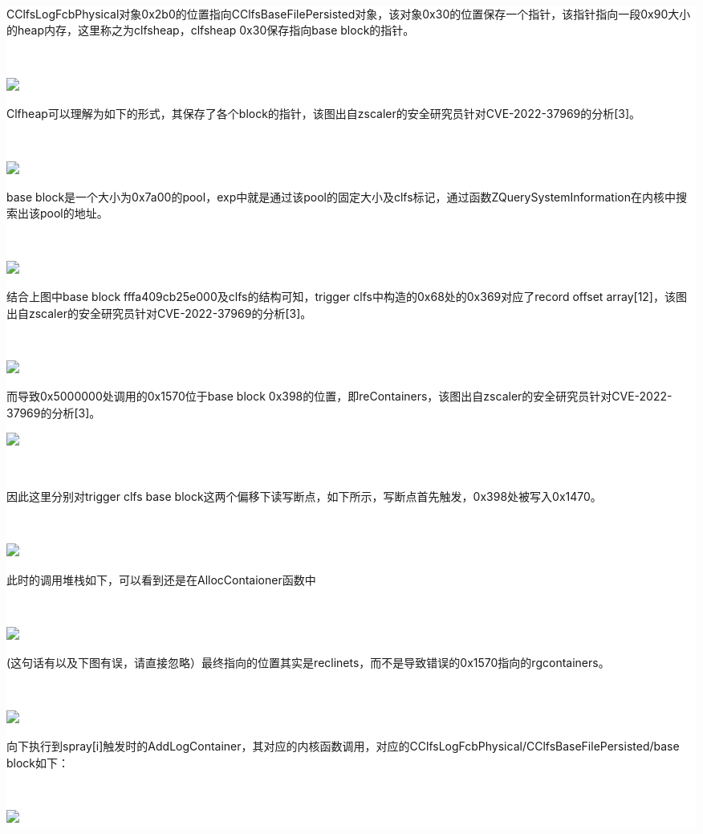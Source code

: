 CClfsLogFcbPhysical对象0x2b0的位置指向CClfsBaseFilePersisted对象，该对象0x30的位置保存一个指针，该指针指向一段0x90大小的heap内存，这里称之为clfsheap，clfsheap 0x30保存指向base block的指针。  
  
   
  
![](https://mmbiz.qpic.cn/sz_mmbiz_png/2AqAgxkehicicsS4fqK0oLJDRE3w1q9D54SALTJglSYh9fgHAg9usWQusCj8CPLln8xfvTCcicrWr8KxYdr9MMPbQ/640?wx_fmt=png "")  
  
  
Clfheap可以理解为如下的形式，其保存了各个block的指针，该图出自zscaler的安全研究员针对CVE-2022-37969的分析[3]。  
  
   
  
![](https://mmbiz.qpic.cn/sz_mmbiz_png/2AqAgxkehicicsS4fqK0oLJDRE3w1q9D54OiacDc1bpyAJS5nVLDYNBvI3h4Wdib2AhWe3NW0gRrJguKMyfesOwPXw/640?wx_fmt=png "")  
  
  
base block是一个大小为0x7a00的pool，exp中就是通过该pool的固定大小及clfs标记，通过函数ZQuerySystemInformation在内核中搜索出该pool的地址。  
  
   
  
![](https://mmbiz.qpic.cn/sz_mmbiz_png/2AqAgxkehicicsS4fqK0oLJDRE3w1q9D54W60twTib7SEWqhUWbVA3rkNeeGuXhraInmWGZVPtCfy9TyOtOquxRDQ/640?wx_fmt=png "")  
  
  
结合上图中base block fffa409cb25e000及clfs的结构可知，trigger clfs中构造的0x68处的0x369对应了record offset array[12]，该图出自zscaler的安全研究员针对CVE-2022-37969的分析[3]。  
  
   
  
![](https://mmbiz.qpic.cn/sz_mmbiz_png/2AqAgxkehicicsS4fqK0oLJDRE3w1q9D54diaVS52kiaH4wl1sExHI4QPibOjbNKXIVbyO4Z0HB0Wzwgqzo4qjic7ib1w/640?wx_fmt=png "")  
  
  
而导致0x5000000处调用的0x1570位于base block 0x398的位置，即reContainers，该图出自zscaler的安全研究员针对CVE-2022-37969的分析[3]。  
  
  
![](https://mmbiz.qpic.cn/sz_mmbiz_png/2AqAgxkehicicsS4fqK0oLJDRE3w1q9D54fhv87W1WYLZQNR8A1ibg9MkialKibsEicvghLtvSwJq58m2a0MPcuibTzpA/640?wx_fmt=png "")  
  
   
  
因此这里分别对trigger clfs base block这两个偏移下读写断点，如下所示，写断点首先触发，0x398处被写入0x1470。  
  
   
  
![](https://mmbiz.qpic.cn/sz_mmbiz_png/2AqAgxkehicicsS4fqK0oLJDRE3w1q9D54GibcOSriav823nK5eSsAic8zdk2pzfqgELXpf6wWKGW2QFoHTlH8ACqUg/640?wx_fmt=png "")  
  
  
此时的调用堆栈如下，可以看到还是在AllocContaioner函数中  
  
   
  
![](https://mmbiz.qpic.cn/sz_mmbiz_png/2AqAgxkehicicsS4fqK0oLJDRE3w1q9D54RvhWubD1nVP85IIo175EjqDf7z4UPUhibAk2Kmg1wuGS8HxLFGASAJA/640?wx_fmt=png "")  
  
  
(这句话有以及下图有误，请直接忽略）最终指向的位置其实是reclinets，而不是导致错误的0x1570指向的rgcontainers。  
  
   
  
![](https://mmbiz.qpic.cn/sz_mmbiz_png/2AqAgxkehicicsS4fqK0oLJDRE3w1q9D54BiaB7V3JpSutNHAQDW9ylpgO36X9QrrVE9oC2HRrQoKHzdib5J29ekCg/640?wx_fmt=png "")  
  
  
向下执行到spray[i]触发时的AddLogContainer，其对应的内核函数调用，对应的CClfsLogFcbPhysical/CClfsBaseFilePersisted/base block如下：  
  
   
  
![](https://mmbiz.qpic.cn/sz_mmbiz_png/2AqAgxkehicicsS4fqK0oLJDRE3w1q9D54b8icQojKR12fxdVPBxvl7ol3joOicMzvgFyzhqseOmOvLn7Nfjn7icgqA/640?wx_fmt=png "")  
  